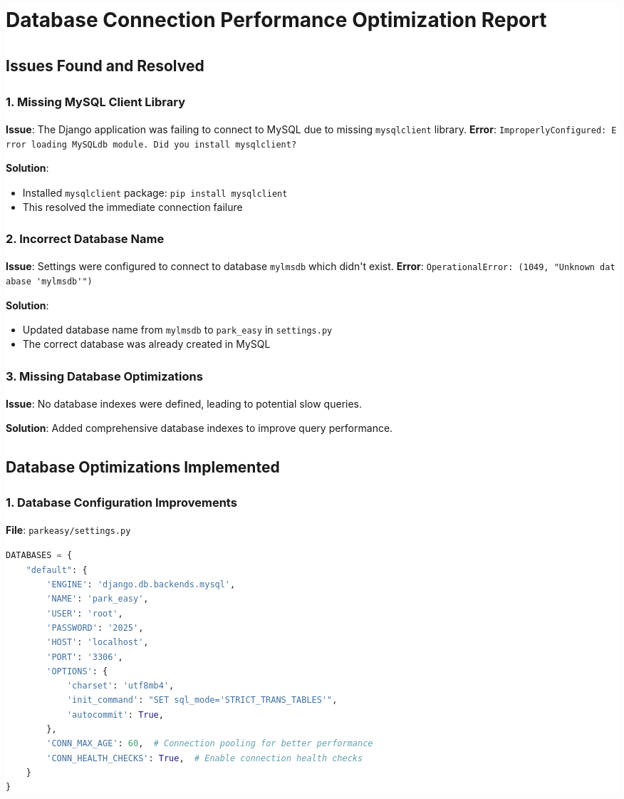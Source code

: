 # Database Connection Performance Optimization Report

## Issues Found and Resolved

### 1. Missing MySQL Client Library
**Issue**: The Django application was failing to connect to MySQL due to missing `mysqlclient` library.
**Error**: `ImproperlyConfigured: Error loading MySQLdb module. Did you install mysqlclient?`

**Solution**: 
- Installed `mysqlclient` package: `pip install mysqlclient`
- This resolved the immediate connection failure

### 2. Incorrect Database Name
**Issue**: Settings were configured to connect to database `mylmsdb` which didn't exist.
**Error**: `OperationalError: (1049, "Unknown database 'mylmsdb'")`

**Solution**:
- Updated database name from `mylmsdb` to `park_easy` in `settings.py`
- The correct database was already created in MySQL

### 3. Missing Database Optimizations
**Issue**: No database indexes were defined, leading to potential slow queries.

**Solution**: Added comprehensive database indexes to improve query performance.

## Database Optimizations Implemented

### 1. Database Configuration Improvements

**File**: `parkeasy/settings.py`

```python
DATABASES = {
    "default": {
        'ENGINE': 'django.db.backends.mysql',
        'NAME': 'park_easy',
        'USER': 'root',
        'PASSWORD': '2025',
        'HOST': 'localhost',
        'PORT': '3306',
        'OPTIONS': {
            'charset': 'utf8mb4',
            'init_command': "SET sql_mode='STRICT_TRANS_TABLES'",
            'autocommit': True,
        },
        'CONN_MAX_AGE': 60,  # Connection pooling for better performance
        'CONN_HEALTH_CHECKS': True,  # Enable connection health checks
    }
}
```
